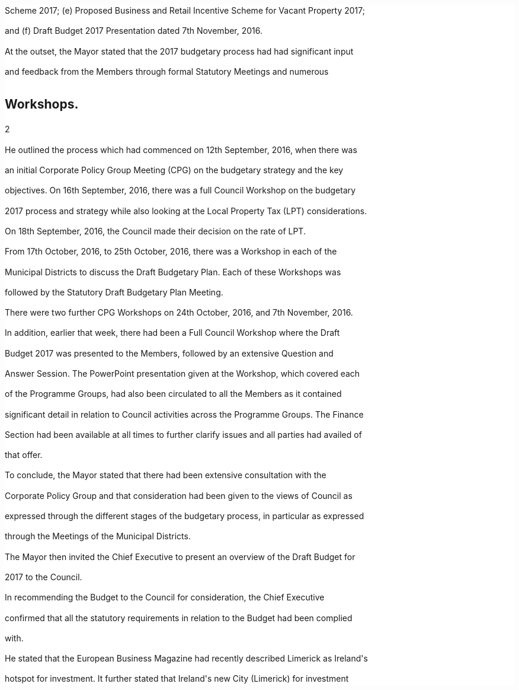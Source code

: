 Scheme 2017; (e) Proposed Business and Retail Incentive Scheme for Vacant Property 2017;

and (f) Draft Budget 2017 Presentation dated 7th November, 2016.

At the outset, the Mayor stated that the 2017 budgetary process had had significant input

and feedback from the Members through formal Statutory Meetings and numerous

Workshops.
---
2

He outlined the process which had commenced on 12th September, 2016, when there was

an initial Corporate Policy Group Meeting (CPG) on the budgetary strategy and the key

objectives. On 16th September, 2016, there was a full Council Workshop on the budgetary

2017 process and strategy while also looking at the Local Property Tax (LPT) considerations.

On 18th September, 2016, the Council made their decision on the rate of LPT.

From 17th October, 2016, to 25th October, 2016, there was a Workshop in each of the

Municipal Districts to discuss the Draft Budgetary Plan. Each of these Workshops was

followed by the Statutory Draft Budgetary Plan Meeting.

There were two further CPG Workshops on 24th October, 2016, and 7th November, 2016.

In addition, earlier that week, there had been a Full Council Workshop where the Draft

Budget 2017 was presented to the Members, followed by an extensive Question and

Answer Session. The PowerPoint presentation given at the Workshop, which covered each

of the Programme Groups, had also been circulated to all the Members as it contained

significant detail in relation to Council activities across the Programme Groups. The Finance

Section had been available at all times to further clarify issues and all parties had availed of

that offer.

To conclude, the Mayor stated that there had been extensive consultation with the

Corporate Policy Group and that consideration had been given to the views of Council as

expressed through the different stages of the budgetary process, in particular as expressed

through the Meetings of the Municipal Districts.

The Mayor then invited the Chief Executive to present an overview of the Draft Budget for

2017 to the Council.

In recommending the Budget to the Council for consideration, the Chief Executive

confirmed that all the statutory requirements in relation to the Budget had been complied

with.

He stated that the European Business Magazine had recently described Limerick as Ireland's

hotspot for investment. It further stated that Ireland's new City (Limerick) for investment
